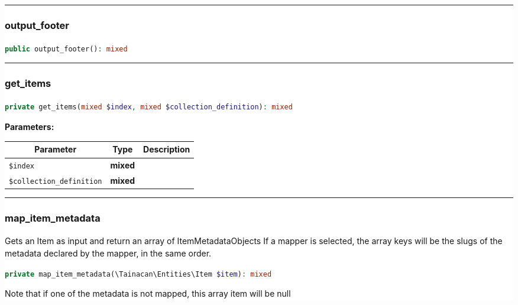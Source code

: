 


***

### output_footer



```php
public output_footer(): mixed
```











***

### get_items



```php
private get_items(mixed $index, mixed $collection_definition): mixed
```








**Parameters:**

| Parameter | Type | Description |
|-----------|------|-------------|
| `$index` | **mixed** |  |
| `$collection_definition` | **mixed** |  |




***

### map_item_metadata

Gets an Item as input and return an array of ItemMetadataObjects
If a mapper is selected, the array keys will be the slugs of the metadata
declared by the mapper, in the same order.

```php
private map_item_metadata(\Tainacan\Entities\Item $item): mixed
```

Note that if one of the metadata is not mapped, this array item will be null




